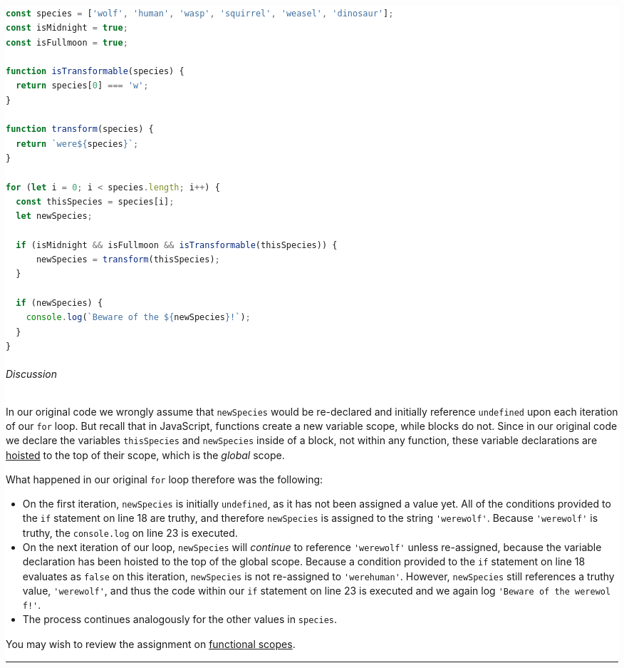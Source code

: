 ```javascript
const species = ['wolf', 'human', 'wasp', 'squirrel', 'weasel', 'dinosaur'];
const isMidnight = true;
const isFullmoon = true;

function isTransformable(species) {
  return species[0] === 'w';
}

function transform(species) {
  return `were${species}`;
}

for (let i = 0; i < species.length; i++) {
  const thisSpecies = species[i];
  let newSpecies;

  if (isMidnight && isFullmoon && isTransformable(thisSpecies)) {
      newSpecies = transform(thisSpecies);
  }

  if (newSpecies) {
    console.log(`Beware of the ${newSpecies}!`);
  }
}
```

###### Discussion

In our original code we wrongly assume that `newSpecies` would be re-declared and initially reference `undefined` upon each iteration of our `for` loop. But recall that in JavaScript, functions create a new variable scope, while blocks do not. Since in our original code we declare the variables `thisSpecies` and `newSpecies` inside of a block, not within any function, these variable declarations are [hoisted](https://launchschool.com/lessons/511a561c/assignments/529cf31a) to the top of their scope, which is the *global* scope.  

What happened in our original `for` loop therefore was the following:

- On the first iteration, `newSpecies` is initially `undefined`, as it has not been assigned a value yet. All of the conditions provided to the `if` statement on line 18 are truthy, and therefore `newSpecies` is assigned to the string `'werewolf'`. Because `'werewolf'` is truthy, the `console.log` on line 23 is executed.
- On the next iteration of our loop, `newSpecies` will *continue* to reference `'werewolf'` unless re-assigned, because the variable declaration has been hoisted to the top of the global scope. Because a condition provided to the `if` statement on line 18 evaluates as `false` on this iteration, `newSpecies` is not re-assigned to `'werehuman'`. However, `newSpecies` still references a truthy value, `'werewolf'`, and thus the code within our `if` statement on line 23 is executed and we again log `'Beware of the werewolf!'`.
- The process continues analogously for the other values in `species`.

You may wish to review the assignment on [functional scopes](https://launchschool.com/lessons/7cd4abf4/assignments/0b1349b7).

---
